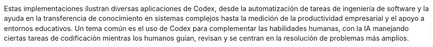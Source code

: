 Estas implementaciones ilustran diversas aplicaciones de Codex, desde la automatización de tareas de ingeniería de software y la ayuda en la transferencia de conocimiento en sistemas complejos hasta la medición de la productividad empresarial y el apoyo a entornos educativos. Un tema común es el uso de Codex para complementar las habilidades humanas, con la IA manejando ciertas tareas de codificación mientras los humanos guían, revisan y se centran en la resolución de problemas más amplios.